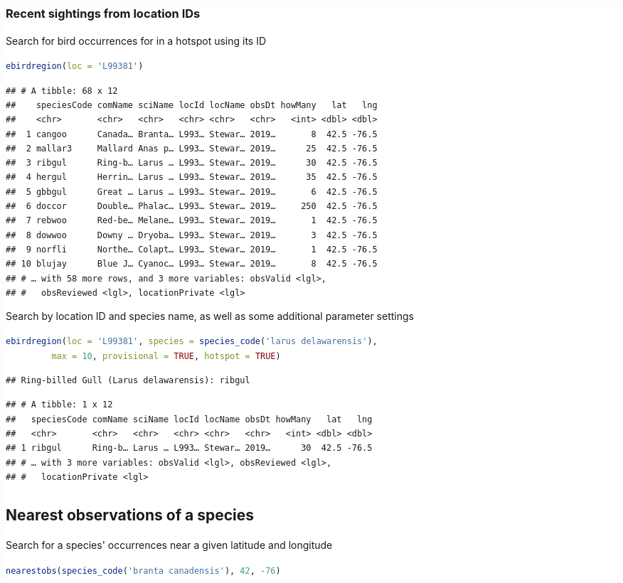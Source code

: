 
### Recent sightings from location IDs

Search for bird occurrences for in a hotspot using its ID


```r
ebirdregion(loc = 'L99381')
```

```
## # A tibble: 68 x 12
##    speciesCode comName sciName locId locName obsDt howMany   lat   lng
##    <chr>       <chr>   <chr>   <chr> <chr>   <chr>   <int> <dbl> <dbl>
##  1 cangoo      Canada… Branta… L993… Stewar… 2019…       8  42.5 -76.5
##  2 mallar3     Mallard Anas p… L993… Stewar… 2019…      25  42.5 -76.5
##  3 ribgul      Ring-b… Larus … L993… Stewar… 2019…      30  42.5 -76.5
##  4 hergul      Herrin… Larus … L993… Stewar… 2019…      35  42.5 -76.5
##  5 gbbgul      Great … Larus … L993… Stewar… 2019…       6  42.5 -76.5
##  6 doccor      Double… Phalac… L993… Stewar… 2019…     250  42.5 -76.5
##  7 rebwoo      Red-be… Melane… L993… Stewar… 2019…       1  42.5 -76.5
##  8 dowwoo      Downy … Dryoba… L993… Stewar… 2019…       3  42.5 -76.5
##  9 norfli      Northe… Colapt… L993… Stewar… 2019…       1  42.5 -76.5
## 10 blujay      Blue J… Cyanoc… L993… Stewar… 2019…       8  42.5 -76.5
## # … with 58 more rows, and 3 more variables: obsValid <lgl>,
## #   obsReviewed <lgl>, locationPrivate <lgl>
```

Search by location ID and species name, as well as some additional parameter settings 


```r
ebirdregion(loc = 'L99381', species = species_code('larus delawarensis'), 
         max = 10, provisional = TRUE, hotspot = TRUE)
```

```
## Ring-billed Gull (Larus delawarensis): ribgul
```

```
## # A tibble: 1 x 12
##   speciesCode comName sciName locId locName obsDt howMany   lat   lng
##   <chr>       <chr>   <chr>   <chr> <chr>   <chr>   <int> <dbl> <dbl>
## 1 ribgul      Ring-b… Larus … L993… Stewar… 2019…      30  42.5 -76.5
## # … with 3 more variables: obsValid <lgl>, obsReviewed <lgl>,
## #   locationPrivate <lgl>
```


## Nearest observations of a species

Search for a species' occurrences near a given latitude and longitude


```r
nearestobs(species_code('branta canadensis'), 42, -76)
```
